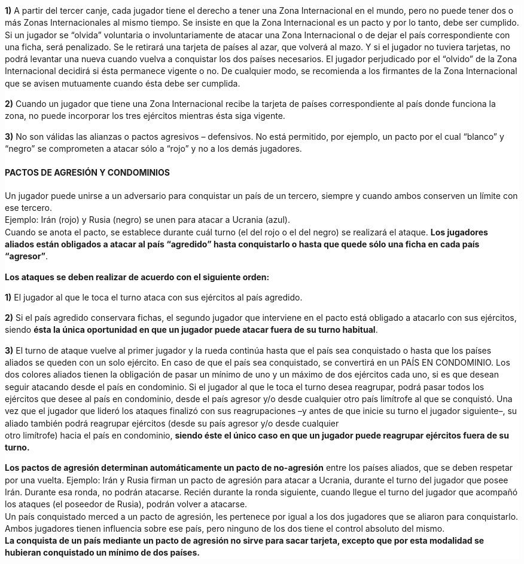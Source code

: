 **1)** A partir del tercer canje, cada jugador tiene el derecho a tener una Zona Internacional en el mundo, pero no puede tener dos o más Zonas Internacionales al mismo tiempo. Se insiste en que la Zona Internacional es un pacto y por lo tanto, debe ser cumplido. Si un jugador se “olvida” voluntaria o involuntariamente de atacar una Zona Internacional o de dejar el país correspondiente con una ficha, será penalizado. Se le retirará una tarjeta de países al azar, que volverá al mazo. Y si el jugador no tuviera tarjetas, no podrá levantar una nueva cuando vuelva a conquistar los dos países necesarios. El jugador perjudicado por el “olvido” de la Zona Internacional decidirá si ésta permanece vigente o no. De cualquier modo, se recomienda a los firmantes de la Zona Internacional que se avisen mutuamente cuando ésta debe ser cumplida.

**2)** Cuando un jugador que tiene una Zona Internacional recibe la tarjeta de países correspondiente al país donde funciona la zona, no puede incorporar los tres ejércitos mientras ésta siga vigente.

**3)** No son válidas las alianzas o pactos agresivos – defensivos. No está permitido, por ejemplo, un pacto por el cual “blanco” y “negro” se comprometen a atacar sólo a “rojo” y no a los demás jugadores.

#### **PACTOS DE AGRESIÓN Y CONDOMINIOS**

Un jugador puede unirse a un adversario para conquistar un país de un tercero, siempre y cuando ambos conserven un límite con ese tercero.  
Ejemplo: Irán (rojo) y Rusia (negro) se unen para atacar a Ucrania (azul).  
Cuando se anota el pacto, se establece durante cuál turno (el del rojo o el del negro) se realizará el ataque. **Los jugadores aliados están obligados a atacar al país “agredido” hasta conquistarlo o hasta que quede sólo una ficha en cada país “agresor”**.

**Los ataques se deben realizar de acuerdo con el siguiente orden:**

**1)** El jugador al que le toca el turno ataca con sus ejércitos al país agredido.

**2)** Si el país agredido conservara fichas, el segundo jugador que interviene en el pacto está obligado a atacarlo con sus ejércitos, siendo **ésta la única oportunidad en que un jugador puede atacar fuera de su turno habitual**.

**3)** El turno de ataque vuelve al primer jugador y la rueda continúa hasta que el país sea conquistado o hasta que los países aliados se queden con un solo ejército. En caso de que el país sea conquistado, se convertirá en un PAÍS EN CONDOMINIO. Los dos colores aliados tienen la obligación de pasar un mínimo de uno y un máximo de dos ejércitos cada uno, si es que desean seguir atacando desde el país en condominio. Si el jugador al que le toca el turno desea reagrupar, podrá pasar todos los ejércitos que desee al país en condominio, desde el país agresor y/o desde cualquier otro país limítrofe al que se conquistó. Una vez que el jugador que lideró los ataques finalizó con sus reagrupaciones –y antes de que inicie su turno el jugador siguiente–, su aliado también podrá reagrupar ejércitos (desde su país agresor y/o desde cualquier  
otro limítrofe) hacia el país en condominio, **siendo éste el único caso en que un jugador puede reagrupar ejércitos fuera de su turno.**

**Los pactos de agresión determinan automáticamente un pacto de no-agresión** entre los países aliados, que se deben respetar por una vuelta. Ejemplo: Irán y Rusia firman un pacto de agresión para atacar a Ucrania, durante el turno del jugador que posee Irán. Durante esa ronda, no podrán atacarse. Recién durante la ronda siguiente, cuando llegue el turno del jugador que acompañó los ataques (el poseedor de Rusia), podrán volver a atacarse.  
Un país conquistado merced a un pacto de agresión, les pertenece por igual a los dos jugadores que se aliaron para conquistarlo. Ambos jugadores tienen influencia sobre ese país, pero ninguno de los dos tiene el control absoluto del mismo.  
**La conquista de un país mediante un pacto de agresión no sirve para sacar tarjeta, excepto que por esta modalidad se hubieran conquistado un mínimo de dos países.**
